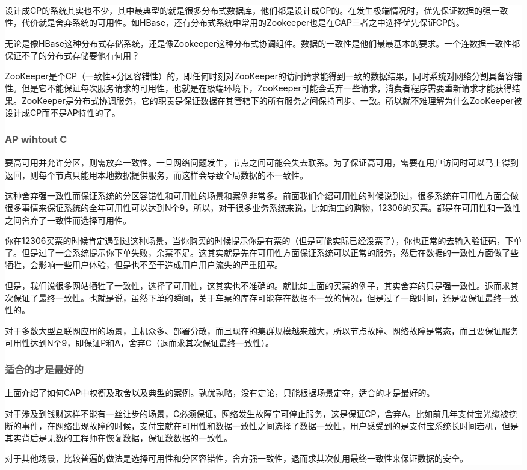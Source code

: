 

设计成CP的系统其实也不少，其中最典型的就是很多分布式数据库，他们都是设计成CP的。在发生极端情况时，优先保证数据的强一致性，代价就是舍弃系统的可用性。如HBase，还有分布式系统中常用的Zookeeper也是在CAP三者之中选择优先保证CP的。



无论是像HBase这种分布式存储系统，还是像Zookeeper这种分布式协调组件。数据的一致性是他们最最基本的要求。一个连数据一致性都保证不了的分布式存储要他有何用？



ZooKeeper是个CP（一致性+分区容错性）的，即任何时刻对ZooKeeper的访问请求能得到一致的数据结果，同时系统对网络分割具备容错性。但是它不能保证每次服务请求的可用性，也就是在极端环境下，ZooKeeper可能会丢弃一些请求，消费者程序需要重新请求才能获得结果。ZooKeeper是分布式协调服务，它的职责是保证数据在其管辖下的所有服务之间保持同步、一致。所以就不难理解为什么ZooKeeper被设计成CP而不是AP特性的了。

<font style="color:rgb(85, 85, 85);"></font>

### <font style="color:rgb(85, 85, 85);">AP wihtout C</font>


要高可用并允许分区，则需放弃一致性。一旦网络问题发生，节点之间可能会失去联系。为了保证高可用，需要在用户访问时可以马上得到返回，则每个节点只能用本地数据提供服务，而这样会导致全局数据的不一致性。



这种舍弃强一致性而保证系统的分区容错性和可用性的场景和案例非常多。前面我们介绍可用性的时候说到过，很多系统在可用性方面会做很多事情来保证系统的全年可用性可以达到N个9，所以，对于很多业务系统来说，比如淘宝的购物，12306的买票。都是在可用性和一致性之间舍弃了一致性而选择可用性。



你在12306买票的时候肯定遇到过这种场景，当你购买的时候提示你是有票的（但是可能实际已经没票了），你也正常的去输入验证码，下单了。但是过了一会系统提示你下单失败，余票不足。这其实就是先在可用性方面保证系统可以正常的服务，然后在数据的一致性方面做了些牺牲，会影响一些用户体验，但是也不至于造成用户用户流失的严重阻塞。



但是，我们说很多网站牺牲了一致性，选择了可用性，这其实也不准确的。就比如上面的买票的例子，其实舍弃的只是强一致性。退而求其次保证了最终一致性。也就是说，虽然下单的瞬间，关于车票的库存可能存在数据不一致的情况，但是过了一段时间，还是要保证最终一致性的。



对于多数大型互联网应用的场景，主机众多、部署分散，而且现在的集群规模越来越大，所以节点故障、网络故障是常态，而且要保证服务可用性达到N个9，即保证P和A，舍弃C（退而求其次保证最终一致性）。

<font style="color:rgb(85, 85, 85);"></font>

### <font style="color:rgb(85, 85, 85);">适合的才是最好的</font>
上面介绍了如何CAP中权衡及取舍以及典型的案例。孰优孰略，没有定论，只能根据场景定夺，适合的才是最好的。



对于涉及到钱财这样不能有一丝让步的场景，C必须保证。网络发生故障宁可停止服务，这是保证CP，舍弃A。比如前几年支付宝光缆被挖断的事件，在网络出现故障的时候，支付宝就在可用性和数据一致性之间选择了数据一致性，用户感受到的是支付宝系统长时间宕机，但是其实背后是无数的工程师在恢复数据，保证数数据的一致性。



对于其他场景，比较普遍的做法是选择可用性和分区容错性，舍弃强一致性，退而求其次使用最终一致性来保证数据的安全。

  


